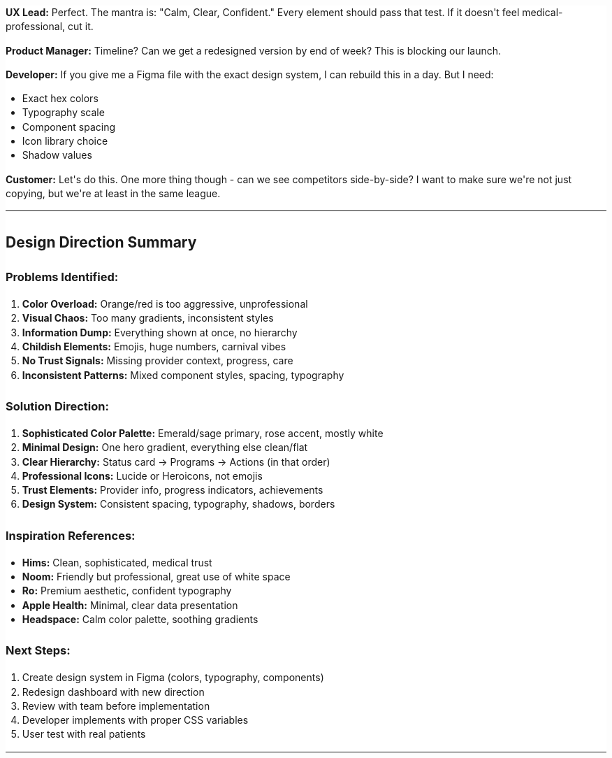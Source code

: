 **UX Lead:**
Perfect. The mantra is: "Calm, Clear, Confident." Every element should pass that test. If it doesn't feel medical-professional, cut it.

**Product Manager:**
Timeline? Can we get a redesigned version by end of week? This is blocking our launch.

**Developer:**
If you give me a Figma file with the exact design system, I can rebuild this in a day. But I need:
- Exact hex colors
- Typography scale
- Component spacing
- Icon library choice
- Shadow values

**Customer:**
Let's do this. One more thing though - can we see competitors side-by-side? I want to make sure we're not just copying, but we're at least in the same league.

---

## Design Direction Summary

### Problems Identified:
1. **Color Overload:** Orange/red is too aggressive, unprofessional
2. **Visual Chaos:** Too many gradients, inconsistent styles
3. **Information Dump:** Everything shown at once, no hierarchy
4. **Childish Elements:** Emojis, huge numbers, carnival vibes
5. **No Trust Signals:** Missing provider context, progress, care
6. **Inconsistent Patterns:** Mixed component styles, spacing, typography

### Solution Direction:
1. **Sophisticated Color Palette:** Emerald/sage primary, rose accent, mostly white
2. **Minimal Design:** One hero gradient, everything else clean/flat
3. **Clear Hierarchy:** Status card → Programs → Actions (in that order)
4. **Professional Icons:** Lucide or Heroicons, not emojis
5. **Trust Elements:** Provider info, progress indicators, achievements
6. **Design System:** Consistent spacing, typography, shadows, borders

### Inspiration References:
- **Hims:** Clean, sophisticated, medical trust
- **Noom:** Friendly but professional, great use of white space
- **Ro:** Premium aesthetic, confident typography
- **Apple Health:** Minimal, clear data presentation
- **Headspace:** Calm color palette, soothing gradients

### Next Steps:
1. Create design system in Figma (colors, typography, components)
2. Redesign dashboard with new direction
3. Review with team before implementation
4. Developer implements with proper CSS variables
5. User test with real patients

---